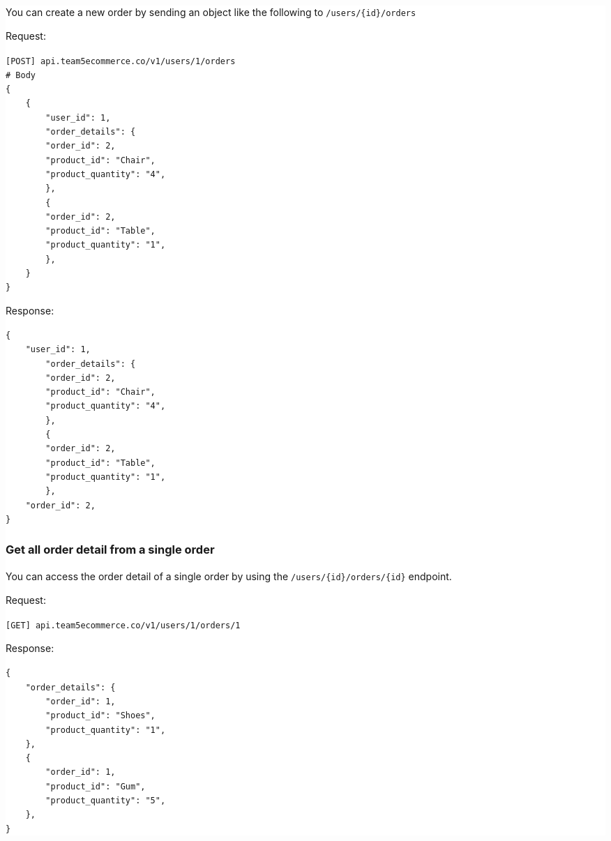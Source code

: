 You can create a new order by sending an object like the following to ``/users/{id}/orders``

Request:

    [POST] api.team5ecommerce.co/v1/users/1/orders
    # Body
    {
        {
            "user_id": 1,
            "order_details": {
            "order_id": 2,
            "product_id": "Chair",
            "product_quantity": "4",
            },
            {
            "order_id": 2,
            "product_id": "Table",
            "product_quantity": "1",
            },
        }
    }

Response:

    {
        "user_id": 1,
            "order_details": {
            "order_id": 2,
            "product_id": "Chair",
            "product_quantity": "4",
            },
            {
            "order_id": 2,
            "product_id": "Table",
            "product_quantity": "1",
            },
        "order_id": 2,
    }

### Get all order detail from a single order

You can access the order detail of a single order by using the ``/users/{id}/orders/{id}`` endpoint.

Request:

    [GET] api.team5ecommerce.co/v1/users/1/orders/1

Response:

    {
        "order_details": {
            "order_id": 1,
            "product_id": "Shoes",
            "product_quantity": "1",
        },
        {
            "order_id": 1,
            "product_id": "Gum",
            "product_quantity": "5",
        },
    }
